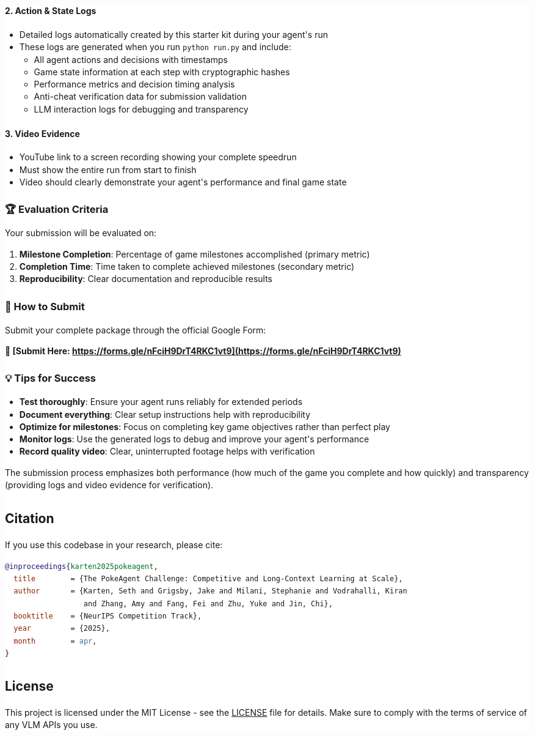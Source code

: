 #### 2. **Action & State Logs**
- Detailed logs automatically created by this starter kit during your agent's run
- These logs are generated when you run `python run.py` and include:
  - All agent actions and decisions with timestamps
  - Game state information at each step with cryptographic hashes
  - Performance metrics and decision timing analysis
  - Anti-cheat verification data for submission validation
  - LLM interaction logs for debugging and transparency

#### 3. **Video Evidence**
- YouTube link to a screen recording showing your complete speedrun
- Must show the entire run from start to finish
- Video should clearly demonstrate your agent's performance and final game state

### 🏆 Evaluation Criteria

Your submission will be evaluated on:

1. **Milestone Completion**: Percentage of game milestones accomplished (primary metric)
2. **Completion Time**: Time taken to complete achieved milestones (secondary metric)  
3. **Reproducibility**: Clear documentation and reproducible results

### 📝 How to Submit

Submit your complete package through the official Google Form:

**🔗 [Submit Here: https://forms.gle/nFciH9DrT4RKC1vt9](https://forms.gle/nFciH9DrT4RKC1vt9)**

### 💡 Tips for Success

- **Test thoroughly**: Ensure your agent runs reliably for extended periods
- **Document everything**: Clear setup instructions help with reproducibility
- **Optimize for milestones**: Focus on completing key game objectives rather than perfect play
- **Monitor logs**: Use the generated logs to debug and improve your agent's performance
- **Record quality video**: Clear, uninterrupted footage helps with verification

The submission process emphasizes both performance (how much of the game you complete and how quickly) and transparency (providing logs and video evidence for verification).

## Citation

If you use this codebase in your research, please cite:

```bibtex
@inproceedings{karten2025pokeagent,
  title        = {The PokeAgent Challenge: Competitive and Long-Context Learning at Scale},
  author       = {Karten, Seth and Grigsby, Jake and Milani, Stephanie and Vodrahalli, Kiran
                  and Zhang, Amy and Fang, Fei and Zhu, Yuke and Jin, Chi},
  booktitle    = {NeurIPS Competition Track},
  year         = {2025},
  month        = apr,
}
```

## License

This project is licensed under the MIT License - see the [LICENSE](LICENSE) file for details. Make sure to comply with the terms of service of any VLM APIs you use.
